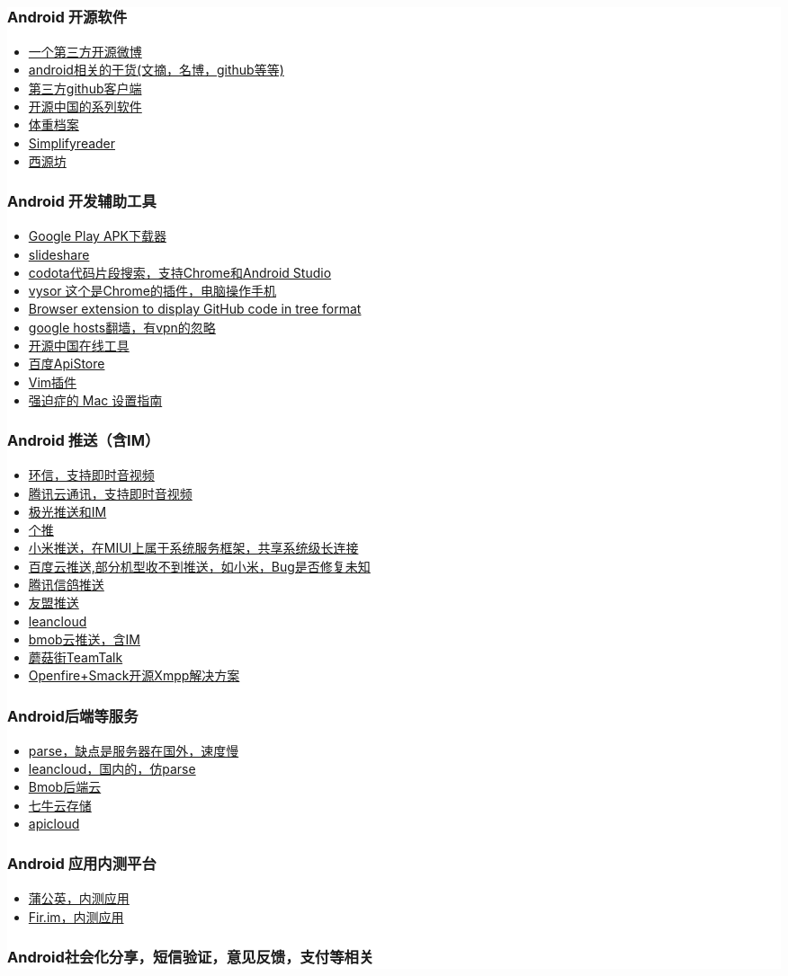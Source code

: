 ### Android 开源软件
 - [一个第三方开源微博](https://github.com/wangdan/AisenWeiBo)
 - [android相关的干货(文摘，名博，github等等)](https://github.com/openproject/AndroidDigest)
 - [第三方github客户端](https://github.com/Leaking/WeGit)
 - [开源中国的系列软件](http://git.oschina.net/oschina/)
 - [体重档案](https://github.com/Jhuster/EWeightScale)
 - [Simplifyreader](http://skillcollege.github.io/SimplifyReader/)
 - [西源坊](https://github.com/lzjun567/XiYuanFangApp)


### Android 开发辅助工具
 - [Google Play APK下载器](http://apps.evozi.com/apk-downloader/)
 - [slideshare](http://www.slideshare.net/)
 - [codota代码片段搜索，支持Chrome和Android Studio](https://www.codota.com/)
 - [vysor 这个是Chrome的插件，电脑操作手机](https://chrome.google.com/webstore/detail/vysor-beta/gidgenkbbabolejbgbpnhbimgjbffefm)
 - [Browser extension to display GitHub code in tree format](https://github.com/buunguyen/octotree)
 - [google hosts翻墙，有vpn的忽略](http://laod.cn/hosts/2015-google-hosts.html)
 - [开源中国在线工具](http://tool.oschina.net/)
 - [百度ApiStore](http://apistore.baidu.com/)
 - [Vim插件](https://github.com/vim-scripts/Auto-Pairs)
 - [强迫症的 Mac 设置指南](https://github.com/macdao/ocds-guide-to-setting-up-mac)

 
### Android 推送（含IM）
 - [环信，支持即时音视频](http://www.easemob.com/)
 - [腾讯云通讯，支持即时音视频](http://www.qcloud.com/product/avc.html)
 - [极光推送和IM](https://www.jpush.cn/)
 - [个推](http://www.getui.com/)
 - [小米推送，在MIUI上属于系统服务框架，共享系统级长连接](http://dev.xiaomi.com/doc/?page_id=1670)
 - [百度云推送,部分机型收不到推送，如小米，Bug是否修复未知](http://push.baidu.com/)
 - [腾讯信鸽推送](http://xg.qq.com/xg/)
 - [友盟推送](https://www.umeng.com/push)
 - [leancloud](https://leancloud.cn/)
 - [bmob云推送，含IM](http://www.bmob.cn/products)
 - [蘑菇街TeamTalk](https://github.com/mogujie/TeamTalk)
 - [Openfire+Smack开源Xmpp解决方案](http://www.igniterealtime.org/downloads/index.jsp)
 
 
### Android后端等服务
 - [parse，缺点是服务器在国外，速度慢](https://parse.com/)
 - [leancloud，国内的，仿parse](https://leancloud.cn/)
 - [Bmob后端云](http://www.bmob.cn/)
 - [七牛云存储](http://www.qiniu.com/)
 - [apicloud](http://www.apicloud.com/)
 
### Android 应用内测平台
 - [蒲公英，内测应用](http://www.pgyer.com/)
 - [Fir.im，内测应用](http://fir.im/)

### Android社会化分享，短信验证，意见反馈，支付等相关
